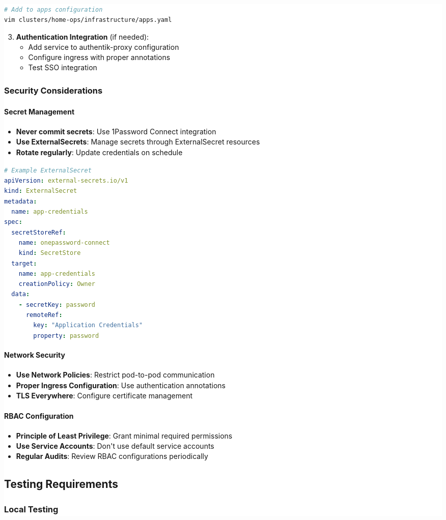    ```bash
   # Add to apps configuration
   vim clusters/home-ops/infrastructure/apps.yaml
   ```

3. **Authentication Integration** (if needed):
   - Add service to authentik-proxy configuration
   - Configure ingress with proper annotations
   - Test SSO integration

### Security Considerations

#### Secret Management

- **Never commit secrets**: Use 1Password Connect integration
- **Use ExternalSecrets**: Manage secrets through ExternalSecret resources
- **Rotate regularly**: Update credentials on schedule

```yaml
# Example ExternalSecret
apiVersion: external-secrets.io/v1
kind: ExternalSecret
metadata:
  name: app-credentials
spec:
  secretStoreRef:
    name: onepassword-connect
    kind: SecretStore
  target:
    name: app-credentials
    creationPolicy: Owner
  data:
    - secretKey: password
      remoteRef:
        key: "Application Credentials"
        property: password
```

#### Network Security

- **Use Network Policies**: Restrict pod-to-pod communication
- **Proper Ingress Configuration**: Use authentication annotations
- **TLS Everywhere**: Configure certificate management

#### RBAC Configuration

- **Principle of Least Privilege**: Grant minimal required permissions
- **Use Service Accounts**: Don't use default service accounts
- **Regular Audits**: Review RBAC configurations periodically

## Testing Requirements

### Local Testing
